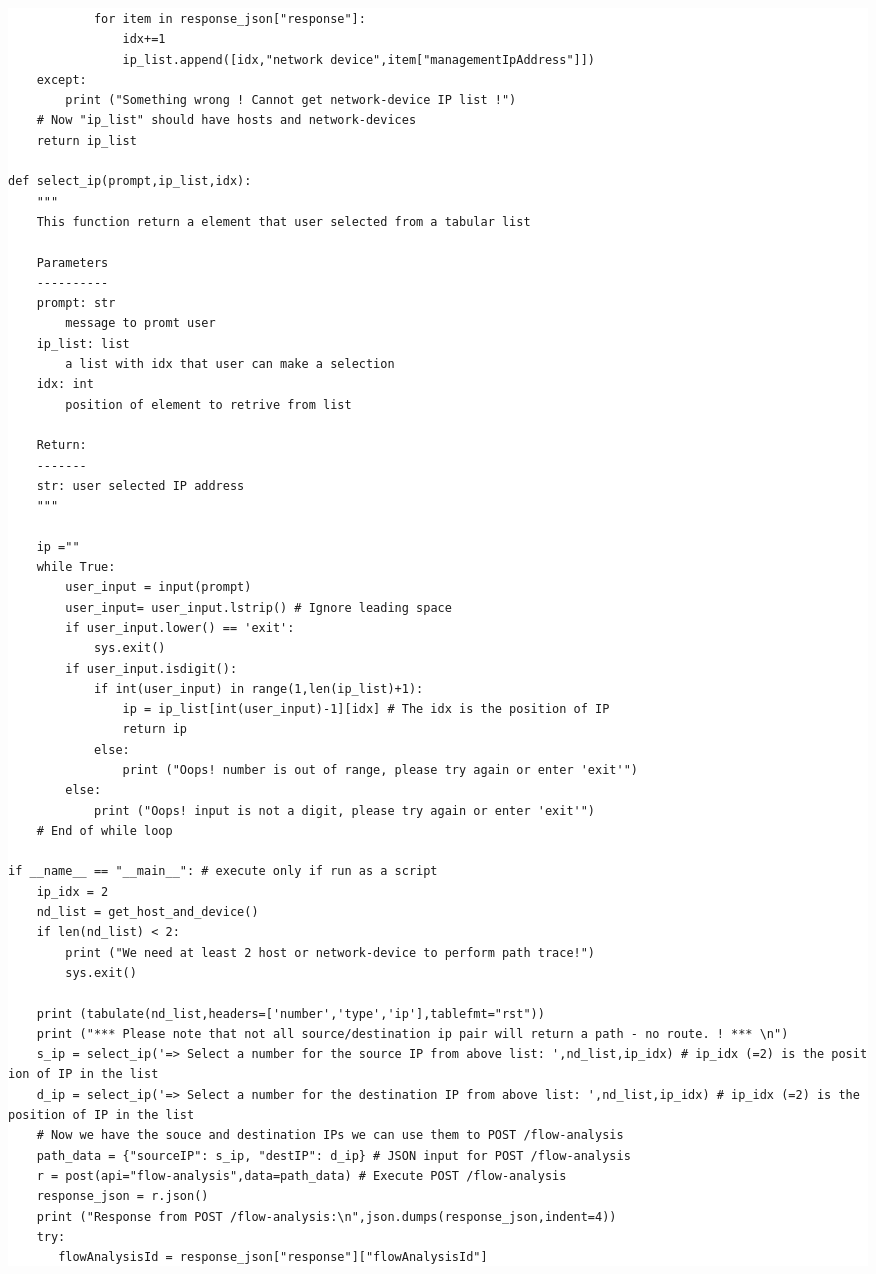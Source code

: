 ```
            for item in response_json["response"]:
                idx+=1
                ip_list.append([idx,"network device",item["managementIpAddress"]])   
    except:
        print ("Something wrong ! Cannot get network-device IP list !")
    # Now "ip_list" should have hosts and network-devices
    return ip_list

def select_ip(prompt,ip_list,idx):
    """
    This function return a element that user selected from a tabular list

    Parameters
    ----------
    prompt: str
        message to promt user
    ip_list: list
        a list with idx that user can make a selection
    idx: int
        position of element to retrive from list

    Return:
    -------
    str: user selected IP address
    """

    ip =""
    while True:
        user_input = input(prompt)
        user_input= user_input.lstrip() # Ignore leading space
        if user_input.lower() == 'exit':
            sys.exit()
        if user_input.isdigit():
            if int(user_input) in range(1,len(ip_list)+1):
                ip = ip_list[int(user_input)-1][idx] # The idx is the position of IP
                return ip
            else:
                print ("Oops! number is out of range, please try again or enter 'exit'")
        else:
            print ("Oops! input is not a digit, please try again or enter 'exit'")
    # End of while loop

if __name__ == "__main__": # execute only if run as a script
    ip_idx = 2
    nd_list = get_host_and_device()
    if len(nd_list) < 2:
        print ("We need at least 2 host or network-device to perform path trace!")
        sys.exit()
    
    print (tabulate(nd_list,headers=['number','type','ip'],tablefmt="rst"))
    print ("*** Please note that not all source/destination ip pair will return a path - no route. ! *** \n")
    s_ip = select_ip('=> Select a number for the source IP from above list: ',nd_list,ip_idx) # ip_idx (=2) is the position of IP in the list
    d_ip = select_ip('=> Select a number for the destination IP from above list: ',nd_list,ip_idx) # ip_idx (=2) is the position of IP in the list
    # Now we have the souce and destination IPs we can use them to POST /flow-analysis
    path_data = {"sourceIP": s_ip, "destIP": d_ip} # JSON input for POST /flow-analysis
    r = post(api="flow-analysis",data=path_data) # Execute POST /flow-analysis
    response_json = r.json()
    print ("Response from POST /flow-analysis:\n",json.dumps(response_json,indent=4))
    try:
       flowAnalysisId = response_json["response"]["flowAnalysisId"]
```